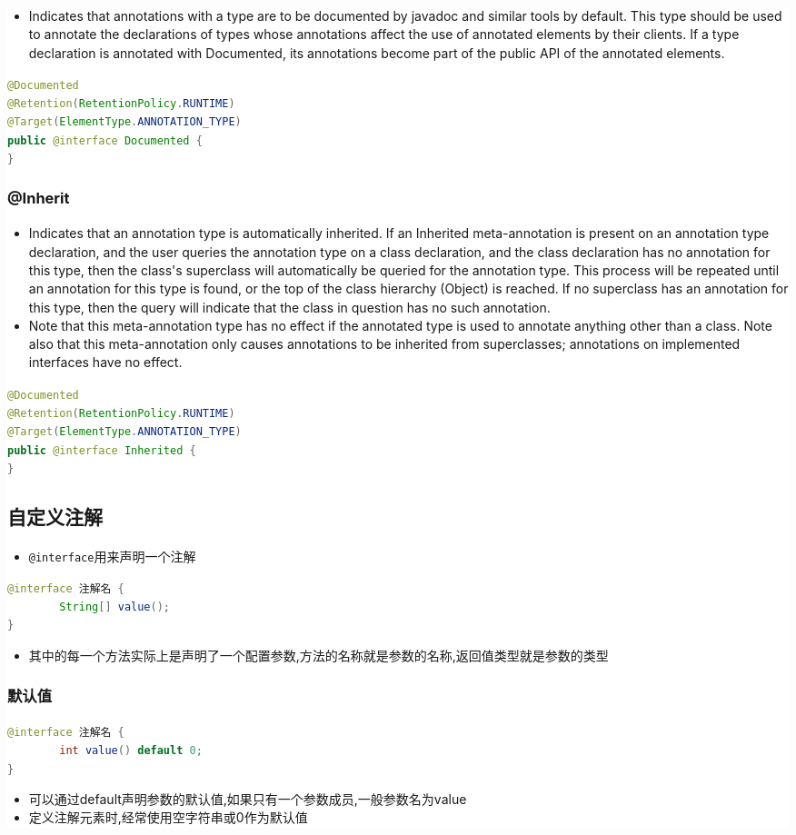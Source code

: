 - Indicates that annotations with a type are to be documented by javadoc and similar tools by default. This type should be used to annotate the declarations of types whose annotations affect the use of annotated elements by their clients. If a type declaration is annotated with Documented, its annotations become part of the public API of the annotated elements.

```java
@Documented
@Retention(RetentionPolicy.RUNTIME)
@Target(ElementType.ANNOTATION_TYPE)
public @interface Documented {
}
```

### @Inherit

- Indicates that an annotation type is automatically inherited. If an Inherited meta-annotation is present on an annotation type declaration, and the user queries the annotation type on a class declaration, and the class declaration has no annotation for this type, then the class's superclass will automatically be queried for the annotation type. This process will be repeated until an annotation for this type is found, or the top of the class hierarchy (Object) is reached. If no superclass has an annotation for this type, then the query will indicate that the class in question has no such annotation.
- Note that this meta-annotation type has no effect if the annotated type is used to annotate anything other than a class. Note also that this meta-annotation only causes annotations to be inherited from superclasses; annotations on implemented interfaces have no effect.

```java
@Documented
@Retention(RetentionPolicy.RUNTIME)
@Target(ElementType.ANNOTATION_TYPE)
public @interface Inherited {
}
```

## 自定义注解

- `@interface`用来声明一个注解

```java
@interface 注解名 {
        String[] value();
}
```

- 其中的每一个方法实际上是声明了一个配置参数,方法的名称就是参数的名称,返回值类型就是参数的类型

### 默认值

```java
@interface 注解名 {
        int value() default 0;
}
```

- 可以通过default声明参数的默认值,如果只有一个参数成员,一般参数名为value
- 定义注解元素时,经常使用空字符串或0作为默认值

